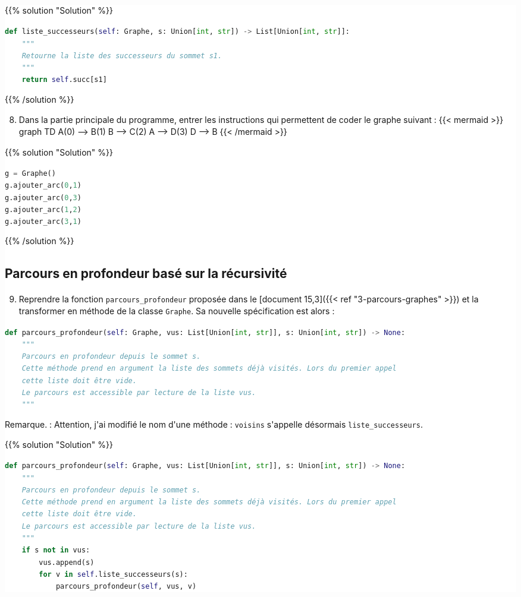{{% solution "Solution" %}}

```python
def liste_successeurs(self: Graphe, s: Union[int, str]) -> List[Union[int, str]]:
    """
    Retourne la liste des successeurs du sommet s1.
    """
    return self.succ[s1]
```

{{% /solution %}}

8. Dans la partie principale du programme, entrer les instructions qui permettent de coder le graphe suivant :
{{< mermaid >}}
graph TD
    A(0) --> B(1)
    B --> C(2)
    A --> D(3)
    D --> B
{{< /mermaid >}}

{{% solution "Solution" %}}

```python
g = Graphe()
g.ajouter_arc(0,1)
g.ajouter_arc(0,3)
g.ajouter_arc(1,2)
g.ajouter_arc(3,1)
```

{{% /solution %}}

## Parcours en profondeur basé sur la récursivité

9. Reprendre la fonction `parcours_profondeur` proposée dans le [document 15,3]({{< ref "3-parcours-graphes" >}}) et la transformer en méthode de la classe `Graphe`. Sa nouvelle spécification est alors :

```python
def parcours_profondeur(self: Graphe, vus: List[Union[int, str]], s: Union[int, str]) -> None:
    """
    Parcours en profondeur depuis le sommet s.
    Cette méthode prend en argument la liste des sommets déjà visités. Lors du premier appel
    cette liste doit être vide.
    Le parcours est accessible par lecture de la liste vus.
    """
```

Remarque.
: Attention, j'ai modifié le nom d'une méthode : `voisins` s'appelle désormais `liste_successeurs`.

{{% solution "Solution" %}}

```python
def parcours_profondeur(self: Graphe, vus: List[Union[int, str]], s: Union[int, str]) -> None:
    """
    Parcours en profondeur depuis le sommet s.
    Cette méthode prend en argument la liste des sommets déjà visités. Lors du premier appel
    cette liste doit être vide.
    Le parcours est accessible par lecture de la liste vus.
    """
    if s not in vus:
        vus.append(s)
        for v in self.liste_successeurs(s):
            parcours_profondeur(self, vus, v)
```
